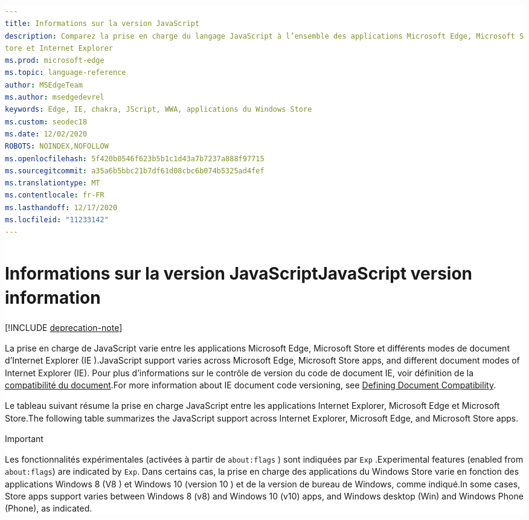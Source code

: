 ```yaml
---
title: Informations sur la version JavaScript
description: Comparez la prise en charge du langage JavaScript à l’ensemble des applications Microsoft Edge, Microsoft Store et Internet Explorer
ms.prod: microsoft-edge
ms.topic: language-reference
author: MSEdgeTeam
ms.author: msedgedevrel
keywords: Edge, IE, chakra, JScript, WWA, applications du Windows Store
ms.custom: seodec18
ms.date: 12/02/2020
ROBOTS: NOINDEX,NOFOLLOW
ms.openlocfilehash: 5f420b0546f623b5b1c1d43a7b7237a888f97715
ms.sourcegitcommit: a35a6b5bbc21b7df61d08cbc6b074b5325ad4fef
ms.translationtype: MT
ms.contentlocale: fr-FR
ms.lasthandoff: 12/17/2020
ms.locfileid: "11233142"
---
```

# <span data-ttu-id="e835b-104">Informations sur la version JavaScript</span><span class="sxs-lookup"><span data-stu-id="e835b-104">JavaScript version information</span></span>  

[!INCLUDE [deprecation-note](../../includes/legacy-edge-note.md)]  

<span data-ttu-id="e835b-105">La prise en charge de JavaScript varie entre les applications Microsoft Edge, Microsoft Store et différents modes de document d’Internet Explorer \(IE \).</span><span class="sxs-lookup"><span data-stu-id="e835b-105">JavaScript support varies across Microsoft Edge, Microsoft Store apps, and different document modes of Internet Explorer \(IE\).</span></span> <span data-ttu-id="e835b-106">Pour plus d’informations sur le contrôle de version du code de document IE, voir définition de la [compatibilité du document](/previous-versions/windows/internet-explorer/ie-developer/compatibility/cc288325(v=vs.85)).</span><span class="sxs-lookup"><span data-stu-id="e835b-106">For more information about IE document code versioning, see [Defining Document Compatibility](/previous-versions/windows/internet-explorer/ie-developer/compatibility/cc288325(v=vs.85)).</span></span>  

<span data-ttu-id="e835b-107">Le tableau suivant résume la prise en charge JavaScript entre les applications Internet Explorer, Microsoft Edge et Microsoft Store.</span><span class="sxs-lookup"><span data-stu-id="e835b-107">The following table summarizes the JavaScript support across Internet Explorer, Microsoft Edge, and Microsoft Store apps.</span></span>  
  
> [!IMPORTANT]
> <span data-ttu-id="e835b-108">Les fonctionnalités expérimentales (activées à partir de `about:flags` \) sont indiquées par `Exp` .</span><span class="sxs-lookup"><span data-stu-id="e835b-108">Experimental features \(enabled from `about:flags`\) are indicated by `Exp`.</span></span> <span data-ttu-id="e835b-109">Dans certains cas, la prise en charge des applications du Windows Store varie en fonction des applications Windows 8 \(V8 \) et Windows 10 \(version 10 \) et de la version de bureau de Windows, comme indiqué.</span><span class="sxs-lookup"><span data-stu-id="e835b-109">In some cases, Store apps support varies between Windows 8 \(v8\) and Windows 10 \(v10\) apps, and Windows desktop \(Win\) and Windows Phone \(Phone\), as indicated.</span></span>  
  